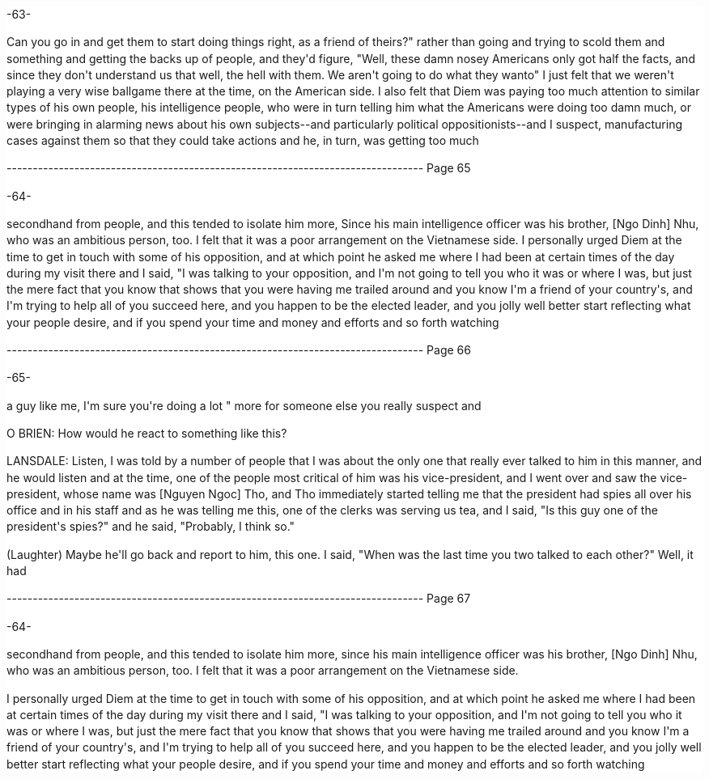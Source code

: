 -63-

Can you go in and get them to start doing things right, as a friend of theirs?" rather than going and trying to scold them and something and getting the backs up of people, and they'd figure, "Well, these damn nosey Americans only got half the facts, and since they don't understand us that well, the hell with them. We aren't going to do what they wanto" I just felt that we weren't playing a very wise ballgame there at the time, on the American side. I also felt that Diem was paying too much attention to similar types of his own people, his intelligence people, who were in turn telling him what the Americans were doing too damn much, or were bringing in alarming news about his own subjects--and particularly political oppositionists--and I suspect, manufacturing cases against them so that they could take actions and he, in turn, was getting too much


-------------------------------------------------------------------------------- Page 65

-64-

secondhand from people, and this tended to isolate him more, Since his main intelligence officer was his brother, [Ngo Dinh] Nhu, who was an ambitious person, too. I felt that it was a poor arrangement on the Vietnamese side. I personally urged Diem at the time to get in touch with some of his opposition, and at which point he asked me where I had been at certain times of the day during my visit there and I said, "I was talking to your opposition, and I'm not going to tell you who it was or where I was, but just the mere fact that you know that shows that you were having me trailed around and you know I'm a friend of your country's, and I'm trying to help all of you succeed here, and you happen to be the elected leader, and you jolly well better start reflecting what your people desire, and if you spend your time and money and efforts and so forth watching


-------------------------------------------------------------------------------- Page 66

-65-

a guy like me, I'm sure you're doing a lot
"
more for someone else you really suspect
and

O BRIEN: How would he react to something like this?

LANSDALE: Listen, I was told by a number of people that I was about the only one that really ever talked to him in this manner, and he would listen and at the time, one of the people most critical of him was his vice-president, and I went over and saw the vice-president, whose name was [Nguyen Ngoc] Tho, and Tho immediately started telling me that the president had spies all over his office and in his staff and as he was telling me this, one of the clerks was serving us tea, and I said, "Is this guy one of the president's spies?" and he said, "Probably, I think so."

(Laughter) Maybe he'll go back and report to him, this one. I said, "When was the last time you two talked to each other?" Well, it had


-------------------------------------------------------------------------------- Page 67

-64-

secondhand from people, and this tended to isolate him more, since his main intelligence officer was his brother, [Ngo Dinh] Nhu, who was an ambitious person, too. I felt that it was a poor arrangement on the Vietnamese side.

I personally urged Diem at the time to get in touch with some of his opposition, and at which point he asked me where I had been at certain times of the day during my visit there and I said, "I was talking to your opposition, and I'm not going to tell you who it was or where I was, but just the mere fact that you know that shows that you were having me trailed around and you know I'm a friend of your country's, and I'm trying to help all of you succeed here, and you happen to be the elected leader, and you jolly well better start reflecting what your people desire, and if you spend your time and money and efforts and so forth watching


[^1]: 9
[^9]: General
[^2]: Ludejinsky is likely a misspelling of Ladejinsky.
[^1]: .